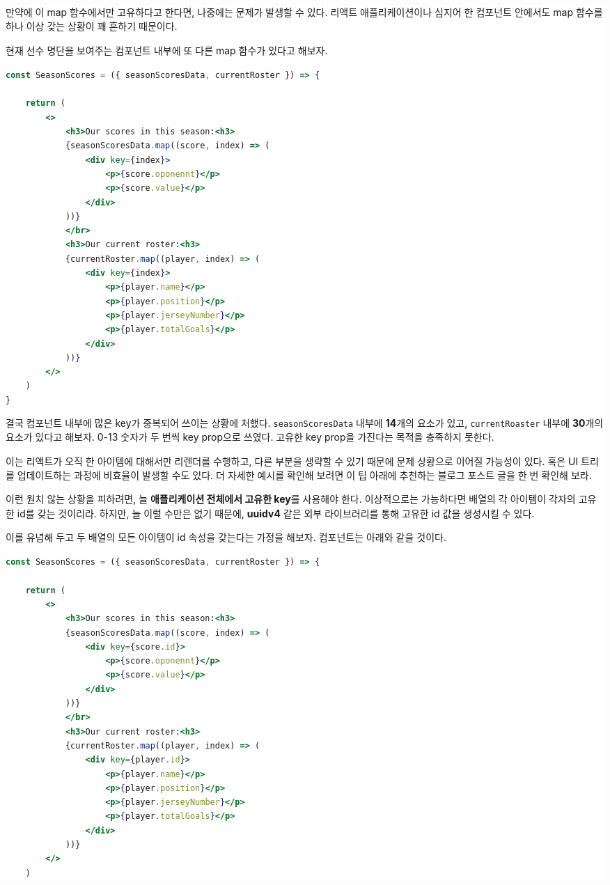 만약에 이 map 함수에서만 고유하다고 한다면, 나중에는 문제가 발생할 수 있다. 리액트 애플리케이션이나 심지어 한 컴포넌트 안에서도 map 함수를 하나 이상 갖는 상황이 꽤 흔하기 때문이다.

현재 선수 명단을 보여주는 컴포넌트 내부에 또 다른 map 함수가 있다고 해보자.

```jsx
const SeasonScores = ({ seasonScoresData, currentRoster }) => {
	
    return (
    	<>
        	<h3>Our scores in this season:<h3>
        	{seasonScoresData.map((score, index) => (
    			<div key={index}>
        			<p>{score.oponennt}</p>
        			<p>{score.value}</p>
        		</div>
    		))}
            </br>
			<h3>Our current roster:<h3>
        	{currentRoster.map((player, index) => (
            	<div key={index}>
                	<p>{player.name}</p>
                    <p>{player.position}</p>
                    <p>{player.jerseyNumber}</p>
                    <p>{player.totalGoals}</p>
                </div>
    		))}
        </>
    )
}
```

결국 컴포넌트 내부에 많은 key가 중복되어 쓰이는 상황에 처했다. `seasonScoresData` 내부에 **14**개의 요소가 있고, `currentRoaster` 내부에 **30**개의 요소가 있다고 해보자. 0-13 숫자가 두 번씩 key prop으로 쓰였다. 고유한 key prop을 가진다는 목적을 충족하지 못한다.

이는 리액트가 오직 한 아이템에 대해서만 리렌더를 수행하고, 다른 부분을 생략할 수 있기 때문에 문제 상황으로 이어질 가능성이 있다. 혹은 UI 트리를 업데이트하는 과정에 비효율이 발생할 수도 있다. 더 자세한 예시를 확인해 보려면 이 팁 아래에 추천하는 블로그 포스트 글을 한 번 확인해 보라.

이런 원치 않는 상황을 피하려면, 늘 **애플리케이션 전체에서 고유한 key**를 사용해야 한다. 이상적으로는 가능하다면 배열의 각 아이템이 각자의 고유한 id를 갖는 것이리라. 하지만, 늘 이럴 수만은 없기 때문에, **uuidv4** 같은 외부 라이브러리를 통해 고유한 id 값을 생성시킬 수 있다.

이를 유념해 두고 두 배열의 모든 아이템이 id 속성을 갖는다는 가정을 해보자. 컴포넌트는 아래와 같을 것이다.

```jsx
const SeasonScores = ({ seasonScoresData, currentRoster }) => {
	
    return (
    	<>
        	<h3>Our scores in this season:<h3>
        	{seasonScoresData.map((score, index) => (
    			<div key={score.id}>
        			<p>{score.oponennt}</p>
        			<p>{score.value}</p>
        		</div>
    		))}
            </br>
			<h3>Our current roster:<h3>
        	{currentRoster.map((player, index) => (
            	<div key={player.id}>
                	<p>{player.name}</p>
                    <p>{player.position}</p>
                    <p>{player.jerseyNumber}</p>
                    <p>{player.totalGoals}</p>
                </div>
    		))}
        </>
    )
```